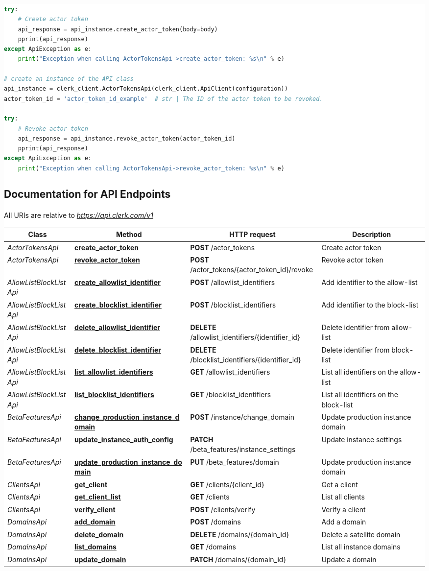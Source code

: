 ```python
try:
    # Create actor token
    api_response = api_instance.create_actor_token(body=body)
    pprint(api_response)
except ApiException as e:
    print("Exception when calling ActorTokensApi->create_actor_token: %s\n" % e)

# create an instance of the API class
api_instance = clerk_client.ActorTokensApi(clerk_client.ApiClient(configuration))
actor_token_id = 'actor_token_id_example'  # str | The ID of the actor token to be revoked.

try:
    # Revoke actor token
    api_response = api_instance.revoke_actor_token(actor_token_id)
    pprint(api_response)
except ApiException as e:
    print("Exception when calling ActorTokensApi->revoke_actor_token: %s\n" % e)
```

## Documentation for API Endpoints

All URIs are relative to *https://api.clerk.com/v1*

Class | Method | HTTP request | Description
------------ | ------------- | ------------- | -------------
*ActorTokensApi* | [**create_actor_token**](docs/ActorTokensApi.md#create_actor_token) | **POST** /actor_tokens | Create actor token
*ActorTokensApi* | [**revoke_actor_token**](docs/ActorTokensApi.md#revoke_actor_token) | **POST** /actor_tokens/{actor_token_id}/revoke | Revoke actor token
*AllowListBlockListApi* | [**create_allowlist_identifier**](docs/AllowListBlockListApi.md#create_allowlist_identifier) | **POST** /allowlist_identifiers | Add identifier to the allow-list
*AllowListBlockListApi* | [**create_blocklist_identifier**](docs/AllowListBlockListApi.md#create_blocklist_identifier) | **POST** /blocklist_identifiers | Add identifier to the block-list
*AllowListBlockListApi* | [**delete_allowlist_identifier**](docs/AllowListBlockListApi.md#delete_allowlist_identifier) | **DELETE** /allowlist_identifiers/{identifier_id} | Delete identifier from allow-list
*AllowListBlockListApi* | [**delete_blocklist_identifier**](docs/AllowListBlockListApi.md#delete_blocklist_identifier) | **DELETE** /blocklist_identifiers/{identifier_id} | Delete identifier from block-list
*AllowListBlockListApi* | [**list_allowlist_identifiers**](docs/AllowListBlockListApi.md#list_allowlist_identifiers) | **GET** /allowlist_identifiers | List all identifiers on the allow-list
*AllowListBlockListApi* | [**list_blocklist_identifiers**](docs/AllowListBlockListApi.md#list_blocklist_identifiers) | **GET** /blocklist_identifiers | List all identifiers on the block-list
*BetaFeaturesApi* | [**change_production_instance_domain**](docs/BetaFeaturesApi.md#change_production_instance_domain) | **POST** /instance/change_domain | Update production instance domain
*BetaFeaturesApi* | [**update_instance_auth_config**](docs/BetaFeaturesApi.md#update_instance_auth_config) | **PATCH** /beta_features/instance_settings | Update instance settings
*BetaFeaturesApi* | [**update_production_instance_domain**](docs/BetaFeaturesApi.md#update_production_instance_domain) | **PUT** /beta_features/domain | Update production instance domain
*ClientsApi* | [**get_client**](docs/ClientsApi.md#get_client) | **GET** /clients/{client_id} | Get a client
*ClientsApi* | [**get_client_list**](docs/ClientsApi.md#get_client_list) | **GET** /clients | List all clients
*ClientsApi* | [**verify_client**](docs/ClientsApi.md#verify_client) | **POST** /clients/verify | Verify a client
*DomainsApi* | [**add_domain**](docs/DomainsApi.md#add_domain) | **POST** /domains | Add a domain
*DomainsApi* | [**delete_domain**](docs/DomainsApi.md#delete_domain) | **DELETE** /domains/{domain_id} | Delete a satellite domain
*DomainsApi* | [**list_domains**](docs/DomainsApi.md#list_domains) | **GET** /domains | List all instance domains
*DomainsApi* | [**update_domain**](docs/DomainsApi.md#update_domain) | **PATCH** /domains/{domain_id} | Update a domain